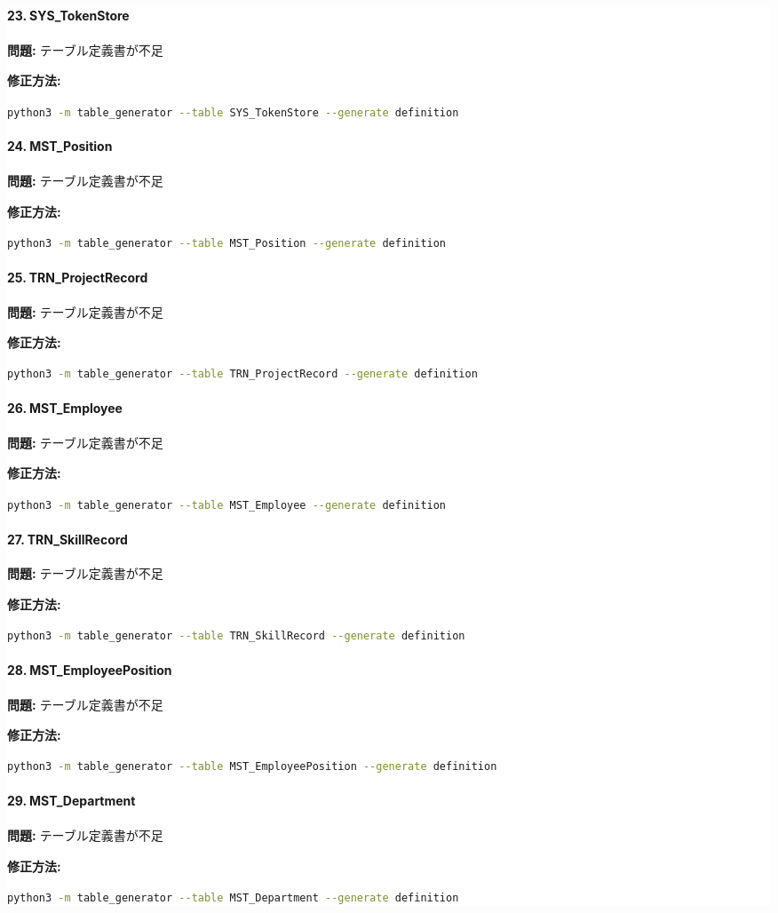 #### 23. SYS_TokenStore

**問題:** テーブル定義書が不足

**修正方法:**
```bash
python3 -m table_generator --table SYS_TokenStore --generate definition
```

#### 24. MST_Position

**問題:** テーブル定義書が不足

**修正方法:**
```bash
python3 -m table_generator --table MST_Position --generate definition
```

#### 25. TRN_ProjectRecord

**問題:** テーブル定義書が不足

**修正方法:**
```bash
python3 -m table_generator --table TRN_ProjectRecord --generate definition
```

#### 26. MST_Employee

**問題:** テーブル定義書が不足

**修正方法:**
```bash
python3 -m table_generator --table MST_Employee --generate definition
```

#### 27. TRN_SkillRecord

**問題:** テーブル定義書が不足

**修正方法:**
```bash
python3 -m table_generator --table TRN_SkillRecord --generate definition
```

#### 28. MST_EmployeePosition

**問題:** テーブル定義書が不足

**修正方法:**
```bash
python3 -m table_generator --table MST_EmployeePosition --generate definition
```

#### 29. MST_Department

**問題:** テーブル定義書が不足

**修正方法:**
```bash
python3 -m table_generator --table MST_Department --generate definition
```
